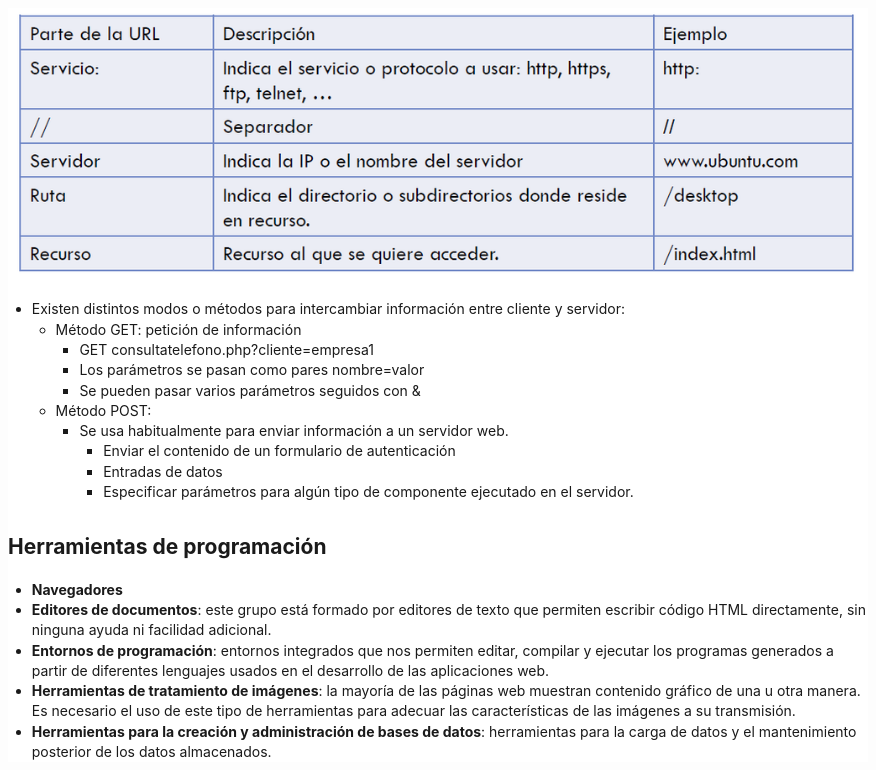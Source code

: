  ![imagen lenguajes](img/url.png) 
 * Existen distintos modos o métodos para intercambiar información entre cliente y servidor:
    * Método GET: petición de información 
        * GET consultatelefono.php?cliente=empresa1 
        * Los parámetros se pasan como pares nombre=valor 
        * Se pueden pasar varios parámetros seguidos con &
    * Método POST: 
        * Se usa habitualmente para enviar información a un servidor web. 
            * Enviar el contenido de un formulario de autenticación
            * Entradas de datos
            * Especificar parámetros para algún tipo de componente ejecutado en el servidor.

## Herramientas de programación
* __Navegadores__
* __Editores de documentos__: este grupo está formado por editores de texto que permiten escribir código HTML directamente, sin ninguna ayuda ni facilidad adicional.
* __Entornos de programación__: entornos integrados que nos permiten editar, compilar y ejecutar los programas generados a partir de diferentes lenguajes usados en el desarrollo de las aplicaciones web.
* __Herramientas de tratamiento de imágenes__: la mayoría de las páginas web muestran contenido gráfico de una u otra manera. Es necesario el uso de este tipo de herramientas para adecuar las características de las imágenes a su transmisión.
* __Herramientas para la creación y administración de bases de datos__: herramientas para la carga de datos y el mantenimiento posterior de los datos almacenados.
  

